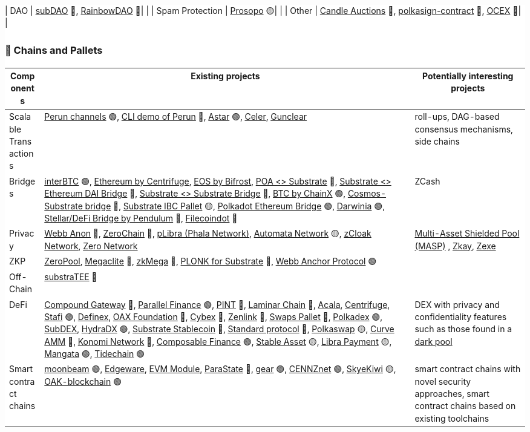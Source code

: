 | DAO | [subDAO](https://github.com/SubDAO-Network/subDAO-contracts) :red_circle:, [RainbowDAO](https://github.com/RainbowcityFoundation/RainbowDAO-Protocol-Ink-milestone_1) :red_circle:| |
| Spam Protection | [Prosopo](https://github.com/prosopo-io/integration) :yellow_circle:| |
| Other | [Candle Auctions](https://github.com/agryaznov/candle-auction-ink) :red_circle:, [polkasign-contract](https://github.com/SubDAO-Network/polkasign-contract) :red_circle:, [OCEX](https://github.com/w3f-community/ocex-smartcontract) :red_circle:| |


### :link: Chains and Pallets 

| Components | Existing projects | Potentially interesting projects
|-|-|-
| Scalable Transactions | [Perun channels](https://github.com/perun-network/perun-polkadot-pallet) :green_circle:, [CLI demo of Perun](https://github.com/perun-network/perun-polkadot-demo) :red_circle:, [Astar](https://github.com/AstarNetwork/Astar) :green_circle:, [Celer](https://github.com/celer-network), [Gunclear](https://github.com/GunClear)| roll-ups, DAG-based consensus mechanisms, side chains |
| Bridges |  [interBTC](https://github.com/interlay/interbtc) :green_circle:, [Ethereum by Centrifuge](https://github.com/centrifuge/), [EOS by Bifrost](https://github.com/bifrost-finance), [POA <> Substrate](https://github.com/paritytech/parity-bridge) :red_circle:, [Substrate <> Ethereum DAI Bridge](https://github.com/akropolisio/POC-polkadai-bridge) :red_circle:, [Substrate <> Substrate Bridge](https://github.com/paritytech/substrate-bridge-relay) :red_circle:, [BTC by ChainX](https://github.com/chainx-org/ChainX) :green_circle:, [Cosmos-Substrate bridge](https://github.com/ChorusOne/wormhole-bridge) :red_circle:, [Substrate IBC Pallet](https://github.com/octopus-network/substrate-ibc) :yellow_circle:, [Polkadot Ethereum Bridge](https://github.com/Snowfork/polkadot-ethereum) :green_circle:, [Darwinia](https://github.com/darwinia-network/darwinia) :green_circle:, [Stellar/DeFi Bridge by Pendulum](https://github.com/pendulum-chain/pendulum-prototype) :red_circle:, [Filecoindot](https://github.com/ChainSafe/filecoindot) :red_circle:| ZCash |
| Privacy | [Webb Anon](https://github.com/webb-tools/anon) :red_circle:, [ZeroChain](https://github.com/LayerXcom/zero-chain) :red_circle:, [pLibra (Phala Network)](https://github.com/phala-network), [Automata Network](https://github.com/automata-network/automata) :yellow_circle:, [zCloak Network](https://github.com/zCloak-Network), [Zero Network](https://github.com/zero-network) |  [Multi-Asset Shielded Pool (MASP)](https://github.com/anoma/masp) , [Zkay](https://arxiv.org/pdf/2009.01020.pdf), [Zexe](https://eprint.iacr.org/2018/962.pdf)
| ZKP | [ZeroPool](https://github.com/zeropoolnetwork), [Megaclite](https://github.com/patractlabs/megaclite) :red_circle:, [zkMega](https://github.com/patractlabs/zkmega) :red_circle:, [PLONK for Substrate](https://github.com/AstarNetwork/plonk) :red_circle:, [Webb Anchor Protocol](https://github.com/webb-tools/protocol-substrate) :green_circle:|
| Off-Chain | [substraTEE](https://github.com/scs/substraTEE) :red_circle:
| DeFi | [Compound Gateway](https://github.com/compound-finance/gateway) :red_circle:, [Parallel Finance](https://github.com/parallel-finance/parallel) :green_circle:, [PINT](https://github.com/ChainSafe/PINT) :red_circle:, [Laminar Chain](https://github.com/laminar-protocol/laminar-chain) :red_circle:, [Acala](https://github.com/AcalaNetwork), [Centrifuge](https://github.com/centrifuge/), [Stafi](https://github.com/stafiprotocol/stafi-node) :green_circle:, [Definex](https://github.com/y2labs-0sh), [OAX Foundation](https://github.com/OAXFoundation/parrot) :red_circle:, [Cybex](https://github.com/alexxuyang/substrate-dex) :red_circle:, [Zenlink](https://github.com/zenlinkpro/pallet-zenlink) :red_circle:, [Swaps Pallet](https://github.com/lsaether/pallet-swaps) :red_circle:, [Polkadex](https://github.com/Polkadex-Substrate/Polkadex/tree/master) :green_circle:, [SubDEX](https://github.com/subdarkdex), [HydraDX](https://github.com/galacticcouncil/hack.HydraDX-node) :green_circle:, [Substrate Stablecoin](https://github.com/apopiak/stablecoin) :red_circle:, [Standard protocol](https://github.com/digitalnativeinc/standard-substrate) :red_circle:, [Polkaswap](https://github.com/sora-xor/sora2-network) :yellow_circle:, [Curve AMM](https://github.com/equilibrium-eosdt/equilibrium-curve-amm) :red_circle:, [Konomi Network](https://github.com/konomi-network/cumulus/) :red_circle:, [Composable Finance](https://github.com/ComposableFi/composable) :green_circle:, [Stable Asset](https://github.com/nutsfinance/stable-asset) :yellow_circle:, [Libra Payment](https://github.com/atscaletech/libra) :yellow_circle:, [Mangata](https://github.com/mangata-finance/mangata-node) :green_circle:, [Tidechain](https://github.com/tidelabs/tidechain) :green_circle:| DEX with privacy and confidentiality features such as those found in a [dark pool](https://en.wikipedia.org/wiki/Dark_pool)
| Smart contract chains | [moonbeam](https://github.com/PureStake/moonbeam) :green_circle:, [Edgeware](https://github.com/hicommonwealth), [EVM Module](https://substrate.dev/docs/en/next/conceptual/runtime/contracts/evm_module), [ParaState](https://github.com/ParaState/substrate-ssvm-node) :red_circle:, [gear](https://github.com/gear-tech/gear) :green_circle:, [CENNZnet](https://github.com/cennznet/cennznet) :green_circle:, [SkyeKiwi](https://github.com/skyekiwi/skyekiwi-network) :yellow_circle:, [OAK-blockchain](https://github.com/OAK-Foundation/OAK-blockchain) :green_circle:| smart contract chains with novel security approaches, smart contract chains based on existing toolchains|